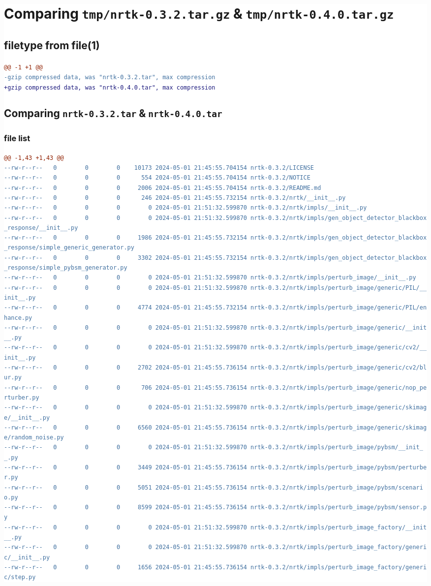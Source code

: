 # Comparing `tmp/nrtk-0.3.2.tar.gz` & `tmp/nrtk-0.4.0.tar.gz`

## filetype from file(1)

```diff
@@ -1 +1 @@
-gzip compressed data, was "nrtk-0.3.2.tar", max compression
+gzip compressed data, was "nrtk-0.4.0.tar", max compression
```

## Comparing `nrtk-0.3.2.tar` & `nrtk-0.4.0.tar`

### file list

```diff
@@ -1,43 +1,43 @@
--rw-r--r--   0        0        0    10173 2024-05-01 21:45:55.704154 nrtk-0.3.2/LICENSE
--rw-r--r--   0        0        0      554 2024-05-01 21:45:55.704154 nrtk-0.3.2/NOTICE
--rw-r--r--   0        0        0     2006 2024-05-01 21:45:55.704154 nrtk-0.3.2/README.md
--rw-r--r--   0        0        0      246 2024-05-01 21:45:55.732154 nrtk-0.3.2/nrtk/__init__.py
--rw-r--r--   0        0        0        0 2024-05-01 21:51:32.599870 nrtk-0.3.2/nrtk/impls/__init__.py
--rw-r--r--   0        0        0        0 2024-05-01 21:51:32.599870 nrtk-0.3.2/nrtk/impls/gen_object_detector_blackbox_response/__init__.py
--rw-r--r--   0        0        0     1986 2024-05-01 21:45:55.732154 nrtk-0.3.2/nrtk/impls/gen_object_detector_blackbox_response/simple_generic_generator.py
--rw-r--r--   0        0        0     3302 2024-05-01 21:45:55.732154 nrtk-0.3.2/nrtk/impls/gen_object_detector_blackbox_response/simple_pybsm_generator.py
--rw-r--r--   0        0        0        0 2024-05-01 21:51:32.599870 nrtk-0.3.2/nrtk/impls/perturb_image/__init__.py
--rw-r--r--   0        0        0        0 2024-05-01 21:51:32.599870 nrtk-0.3.2/nrtk/impls/perturb_image/generic/PIL/__init__.py
--rw-r--r--   0        0        0     4774 2024-05-01 21:45:55.732154 nrtk-0.3.2/nrtk/impls/perturb_image/generic/PIL/enhance.py
--rw-r--r--   0        0        0        0 2024-05-01 21:51:32.599870 nrtk-0.3.2/nrtk/impls/perturb_image/generic/__init__.py
--rw-r--r--   0        0        0        0 2024-05-01 21:51:32.599870 nrtk-0.3.2/nrtk/impls/perturb_image/generic/cv2/__init__.py
--rw-r--r--   0        0        0     2702 2024-05-01 21:45:55.736154 nrtk-0.3.2/nrtk/impls/perturb_image/generic/cv2/blur.py
--rw-r--r--   0        0        0      706 2024-05-01 21:45:55.736154 nrtk-0.3.2/nrtk/impls/perturb_image/generic/nop_perturber.py
--rw-r--r--   0        0        0        0 2024-05-01 21:51:32.599870 nrtk-0.3.2/nrtk/impls/perturb_image/generic/skimage/__init__.py
--rw-r--r--   0        0        0     6560 2024-05-01 21:45:55.736154 nrtk-0.3.2/nrtk/impls/perturb_image/generic/skimage/random_noise.py
--rw-r--r--   0        0        0        0 2024-05-01 21:51:32.599870 nrtk-0.3.2/nrtk/impls/perturb_image/pybsm/__init__.py
--rw-r--r--   0        0        0     3449 2024-05-01 21:45:55.736154 nrtk-0.3.2/nrtk/impls/perturb_image/pybsm/perturber.py
--rw-r--r--   0        0        0     5051 2024-05-01 21:45:55.736154 nrtk-0.3.2/nrtk/impls/perturb_image/pybsm/scenario.py
--rw-r--r--   0        0        0     8599 2024-05-01 21:45:55.736154 nrtk-0.3.2/nrtk/impls/perturb_image/pybsm/sensor.py
--rw-r--r--   0        0        0        0 2024-05-01 21:51:32.599870 nrtk-0.3.2/nrtk/impls/perturb_image_factory/__init__.py
--rw-r--r--   0        0        0        0 2024-05-01 21:51:32.599870 nrtk-0.3.2/nrtk/impls/perturb_image_factory/generic/__init__.py
--rw-r--r--   0        0        0     1656 2024-05-01 21:45:55.736154 nrtk-0.3.2/nrtk/impls/perturb_image_factory/generic/step.py
```